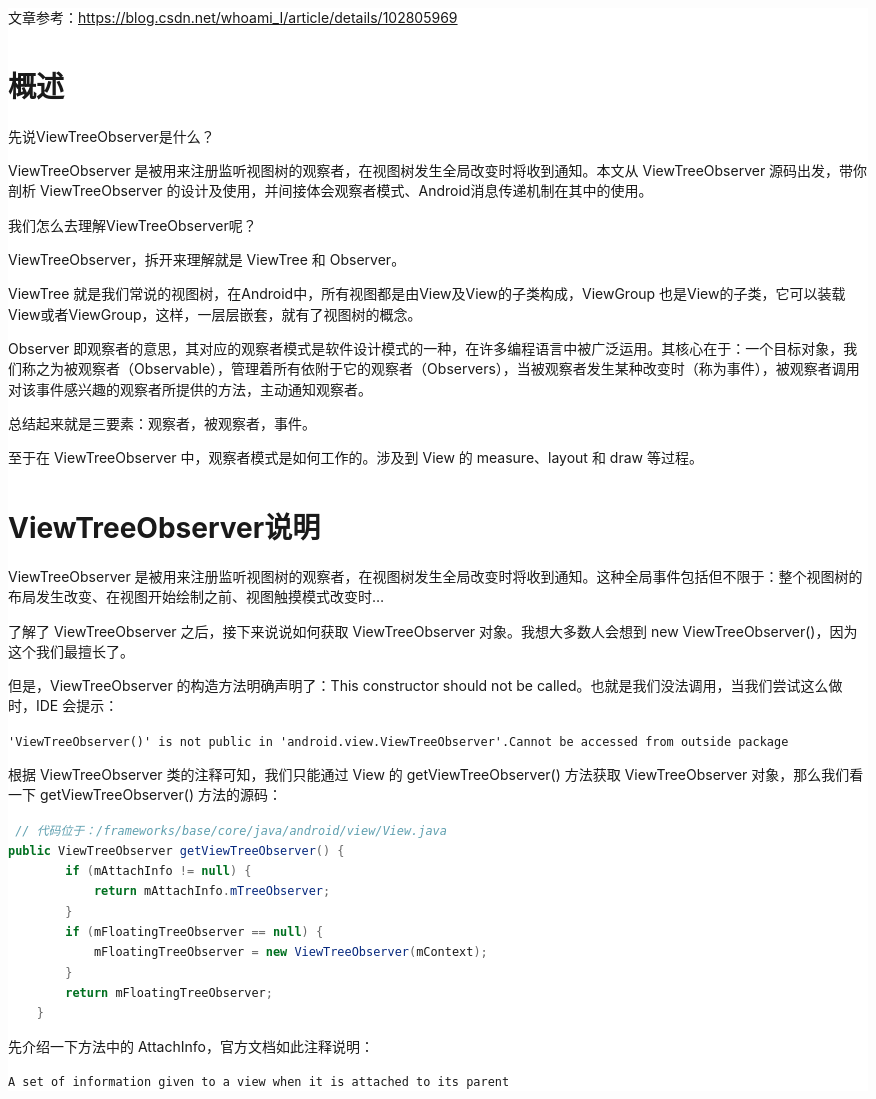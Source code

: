 文章参考：https://blog.csdn.net/whoami_I/article/details/102805969

# 概述

先说ViewTreeObserver是什么？

ViewTreeObserver 是被用来注册监听视图树的观察者，在视图树发生全局改变时将收到通知。本文从 ViewTreeObserver 源码出发，带你剖析 ViewTreeObserver 的设计及使用，并间接体会观察者模式、Android消息传递机制在其中的使用。

我们怎么去理解ViewTreeObserver呢？

ViewTreeObserver，拆开来理解就是 ViewTree 和 Observer。

ViewTree 就是我们常说的视图树，在Android中，所有视图都是由View及View的子类构成，ViewGroup 也是View的子类，它可以装载View或者ViewGroup，这样，一层层嵌套，就有了视图树的概念。

Observer 即观察者的意思，其对应的观察者模式是软件设计模式的一种，在许多编程语言中被广泛运用。其核心在于：一个目标对象，我们称之为被观察者（Observable），管理着所有依附于它的观察者（Observers），当被观察者发生某种改变时（称为事件），被观察者调用对该事件感兴趣的观察者所提供的方法，主动通知观察者。

总结起来就是三要素：观察者，被观察者，事件。

至于在 ViewTreeObserver 中，观察者模式是如何工作的。涉及到 View 的 measure、layout 和 draw 等过程。

# ViewTreeObserver说明

ViewTreeObserver 是被用来注册监听视图树的观察者，在视图树发生全局改变时将收到通知。这种全局事件包括但不限于：整个视图树的布局发生改变、在视图开始绘制之前、视图触摸模式改变时…

了解了 ViewTreeObserver 之后，接下来说说如何获取 ViewTreeObserver 对象。我想大多数人会想到 new ViewTreeObserver()，因为这个我们最擅长了。

但是，ViewTreeObserver 的构造方法明确声明了：This constructor should not be called。也就是我们没法调用，当我们尝试这么做时，IDE 会提示：

```
'ViewTreeObserver()' is not public in 'android.view.ViewTreeObserver'.Cannot be accessed from outside package
```

根据 ViewTreeObserver 类的注释可知，我们只能通过 View 的 getViewTreeObserver() 方法获取 ViewTreeObserver 对象，那么我们看一下 getViewTreeObserver() 方法的源码：

```java
 // 代码位于：/frameworks/base/core/java/android/view/View.java
public ViewTreeObserver getViewTreeObserver() {
        if (mAttachInfo != null) {
            return mAttachInfo.mTreeObserver;
        }
        if (mFloatingTreeObserver == null) {
            mFloatingTreeObserver = new ViewTreeObserver(mContext);
        }
        return mFloatingTreeObserver;
    }
```

先介绍一下方法中的 AttachInfo，官方文档如此注释说明：

```
A set of information given to a view when it is attached to its parent
```
